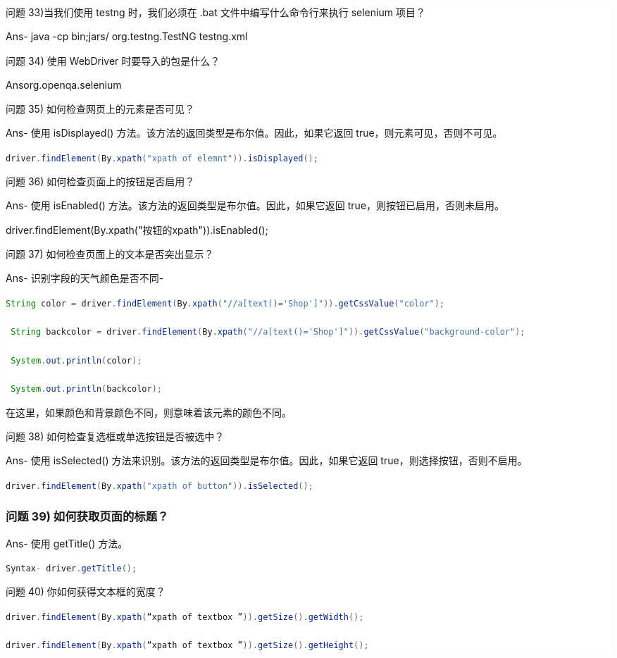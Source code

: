 问题 33)当我们使用 testng 时，我们必须在 .bat 文件中编写什么命令行来执行 selenium 项目？

Ans- java -cp bin;jars/ org.testng.TestNG testng.xml

问题 34) 使用 WebDriver 时要导入的包是什么？

Ansorg.openqa.selenium

问题 35) 如何检查网页上的元素是否可见？

Ans- 使用 isDisplayed() 方法。该方法的返回类型是布尔值。因此，如果它返回 true，则元素可见，否则不可见。

```java
driver.findElement(By.xpath("xpath of elemnt")).isDisplayed();
```

问题 36) 如何检查页面上的按钮是否启用？

Ans- 使用 isEnabled() 方法。该方法的返回类型是布尔值。因此，如果它返回 true，则按钮已启用，否则未启用。

driver.findElement(By.xpath("按钮的xpath")).isEnabled();

问题 37) 如何检查页面上的文本是否突出显示？

Ans- 识别字段的天气颜色是否不同-

```java
String color = driver.findElement(By.xpath("//a[text()='Shop']")).getCssValue("color");

 String backcolor = driver.findElement(By.xpath("//a[text()='Shop']")).getCssValue("background-color");

 System.out.println(color);

 System.out.println(backcolor);
```

在这里，如果颜色和背景颜色不同，则意味着该元素的颜色不同。

问题 38) 如何检查复选框或单选按钮是否被选中？

Ans- 使用 isSelected() 方法来识别。该方法的返回类型是布尔值。因此，如果它返回 true，则选择按钮，否则不启用。

```java
driver.findElement(By.xpath("xpath of button")).isSelected();
```

### 问题 39) 如何获取页面的标题？

Ans- 使用 getTitle() 方法。

```java
Syntax- driver.getTitle();
```

问题 40) 你如何获得文本框的宽度？

```java
driver.findElement(By.xpath(“xpath of textbox ”)).getSize().getWidth();

driver.findElement(By.xpath(“xpath of textbox ”)).getSize().getHeight();
```
